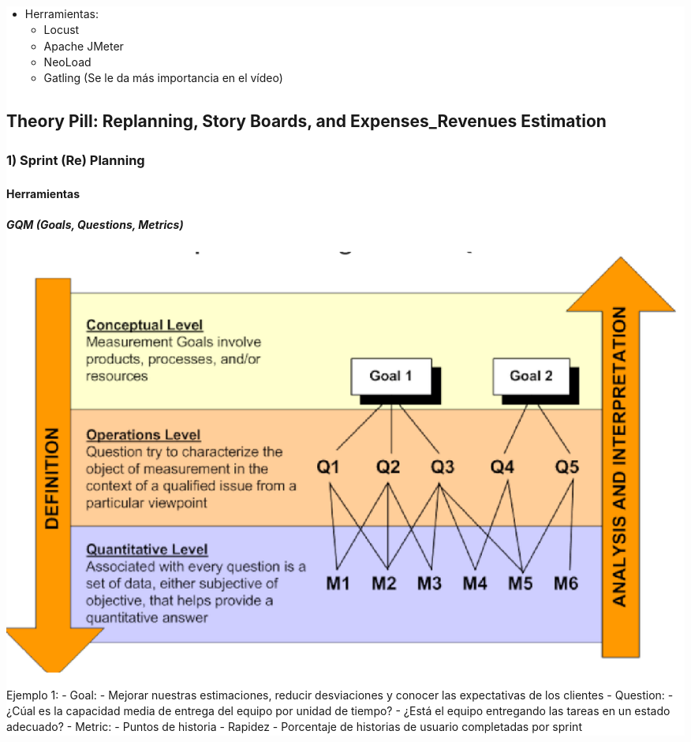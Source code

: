 - Herramientas: 
    - Locust
    - Apache JMeter
    - NeoLoad
    - Gatling (Se le da más importancia en el vídeo)

## Theory Pill: Replanning, Story Boards, and Expenses_Revenues Estimation

### 1) Sprint (Re) Planning

#### Herramientas

##### GQM (Goals, Questions, Metrics)

![alt text](image-18.png)

Ejemplo 1: 
    - Goal:
        - Mejorar nuestras estimaciones, reducir desviaciones y conocer las expectativas de los clientes
    - Question:
        - ¿Cúal es la capacidad media de entrega del equipo por unidad de tiempo?
        - ¿Está el equipo entregando las tareas en un estado adecuado?
    - Metric:
        - Puntos de historia
        - Rapidez
        - Porcentaje de historias de usuario completadas por sprint
